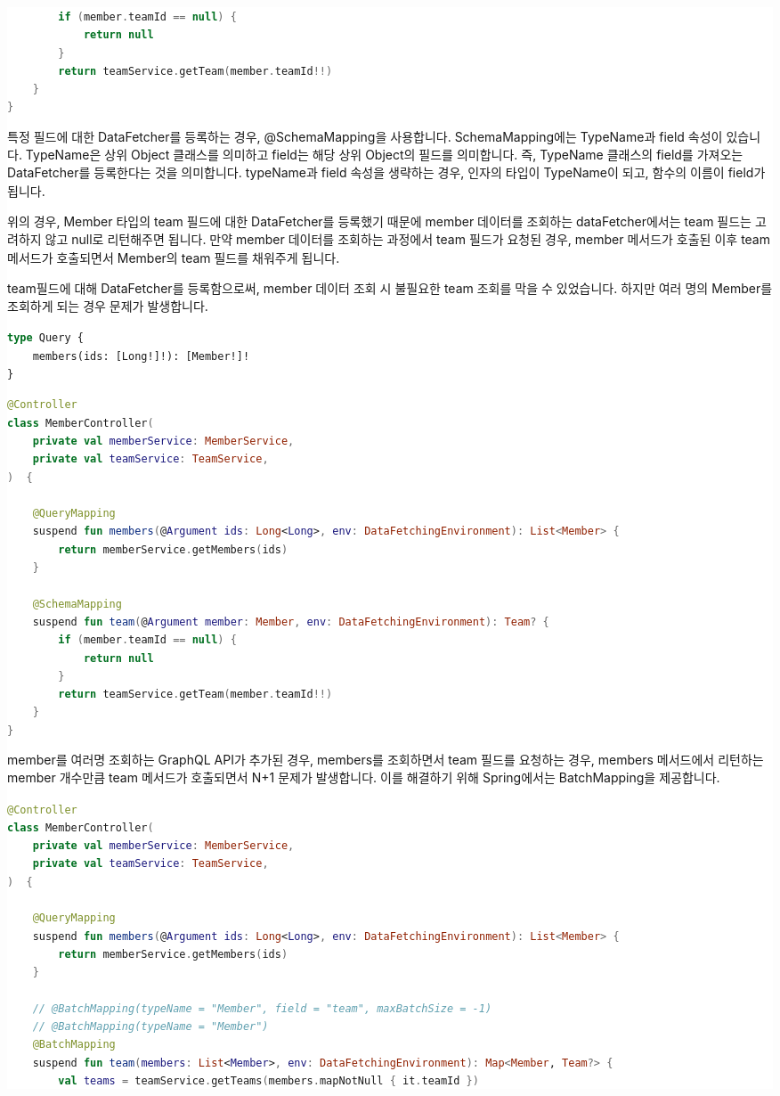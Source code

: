 ```kotlin
        if (member.teamId == null) {
            return null
        }
        return teamService.getTeam(member.teamId!!)
    }
}
```

특정 필드에 대한 DataFetcher를 등록하는 경우, @SchemaMapping을 사용합니다. SchemaMapping에는 TypeName과 field 속성이 있습니다. TypeName은 상위 Object 클래스를 의미하고 field는 해당 상위 Object의 필드를 의미합니다. 즉, TypeName 클래스의 field를 가져오는 DataFetcher를 등록한다는 것을 의미합니다. typeName과 field 속성을 생략하는 경우, 인자의 타입이 TypeName이 되고, 함수의 이름이 field가 됩니다.

위의 경우, Member 타입의 team 필드에 대한 DataFetcher를 등록했기 때문에 member 데이터를 조회하는 dataFetcher에서는 team 필드는 고려하지 않고 null로 리턴해주면 됩니다. 만약 member 데이터를 조회하는 과정에서 team 필드가 요청된 경우, member 메서드가 호출된 이후 team 메서드가 호출되면서 Member의 team 필드를 채워주게 됩니다.

team필드에 대해 DataFetcher를 등록함으로써, member 데이터 조회 시 불필요한 team 조회를 막을 수 있었습니다. 하지만 여러 명의 Member를 조회하게 되는 경우 문제가 발생합니다.

```graphql
type Query {
    members(ids: [Long!]!): [Member!]!
}
```

```kotlin
@Controller
class MemberController(
    private val memberService: MemberService,
    private val teamService: TeamService,
)  {

    @QueryMapping
    suspend fun members(@Argument ids: Long<Long>, env: DataFetchingEnvironment): List<Member> {
        return memberService.getMembers(ids)
    }

    @SchemaMapping
    suspend fun team(@Argument member: Member, env: DataFetchingEnvironment): Team? {
        if (member.teamId == null) {
            return null
        }
        return teamService.getTeam(member.teamId!!)
    }
}
```

member를 여러명 조회하는 GraphQL API가 추가된 경우, members를 조회하면서 team 필드를 요청하는 경우, members 메서드에서 리턴하는 member 개수만큼 team 메서드가 호출되면서 N+1 문제가 발생합니다. 이를 해결하기 위해 Spring에서는 BatchMapping을 제공합니다.

```kotlin
@Controller
class MemberController(
    private val memberService: MemberService,
    private val teamService: TeamService,
)  {

    @QueryMapping
    suspend fun members(@Argument ids: Long<Long>, env: DataFetchingEnvironment): List<Member> {
        return memberService.getMembers(ids)
    }

    // @BatchMapping(typeName = "Member", field = "team", maxBatchSize = -1)
    // @BatchMapping(typeName = "Member")
    @BatchMapping
    suspend fun team(members: List<Member>, env: DataFetchingEnvironment): Map<Member, Team?> {
        val teams = teamService.getTeams(members.mapNotNull { it.teamId })
```